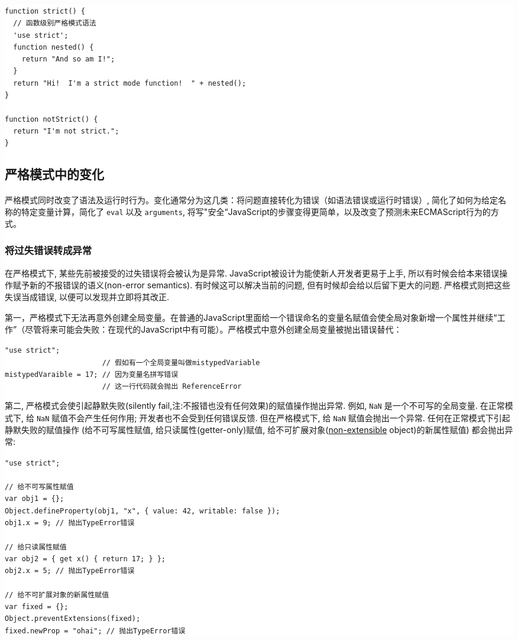 ```
function strict() {
  // 函数级别严格模式语法
  'use strict';
  function nested() { 
    return "And so am I!"; 
  }
  return "Hi!  I'm a strict mode function!  " + nested();
}

function notStrict() { 
  return "I'm not strict."; 
}
```

## 严格模式中的变化

严格模式同时改变了语法及运行时行为。变化通常分为这几类：将问题直接转化为错误（如语法错误或运行时错误）, 简化了如何为给定名称的特定变量计算，简化了 `eval` 以及 `arguments`, 将写"安全“JavaScript的步骤变得更简单，以及改变了预测未来ECMAScript行为的方式。

### 将过失错误转成异常

在严格模式下, 某些先前被接受的过失错误将会被认为是异常. JavaScript被设计为能使新人开发者更易于上手, 所以有时候会给本来错误操作赋予新的不报错误的语义(non-error semantics). 有时候这可以解决当前的问题, 但有时候却会给以后留下更大的问题. 严格模式则把这些失误当成错误, 以便可以发现并立即将其改正.

第一，严格模式下无法再意外创建全局变量。在普通的JavaScript里面给一个错误命名的变量名赋值会使全局对象新增一个属性并继续“工作”（尽管将来可能会失败：在现代的JavaScript中有可能）。严格模式中意外创建全局变量被抛出错误替代：

```
"use strict";
                       // 假如有一个全局变量叫做mistypedVariable
mistypedVaraible = 17; // 因为变量名拼写错误
                       // 这一行代码就会抛出 ReferenceError
```

第二, 严格模式会使引起静默失败(silently fail,注:不报错也没有任何效果)的赋值操作抛出异常. 例如, `NaN` 是一个不可写的全局变量. 在正常模式下, 给 `NaN` 赋值不会产生任何作用; 开发者也不会受到任何错误反馈. 但在严格模式下, 给 `NaN` 赋值会抛出一个异常. 任何在正常模式下引起静默失败的赋值操作 (给不可写属性赋值, 给只读属性(getter-only)赋值, 给不可扩展对象([non-extensible](https://developer.mozilla.org/zh-CN/JavaScript/Reference/Global_Objects/Object/preventExtensions) object)的新属性赋值) 都会抛出异常:

```
"use strict";

// 给不可写属性赋值
var obj1 = {};
Object.defineProperty(obj1, "x", { value: 42, writable: false });
obj1.x = 9; // 抛出TypeError错误

// 给只读属性赋值
var obj2 = { get x() { return 17; } };
obj2.x = 5; // 抛出TypeError错误

// 给不可扩展对象的新属性赋值
var fixed = {};
Object.preventExtensions(fixed);
fixed.newProp = "ohai"; // 抛出TypeError错误
```
